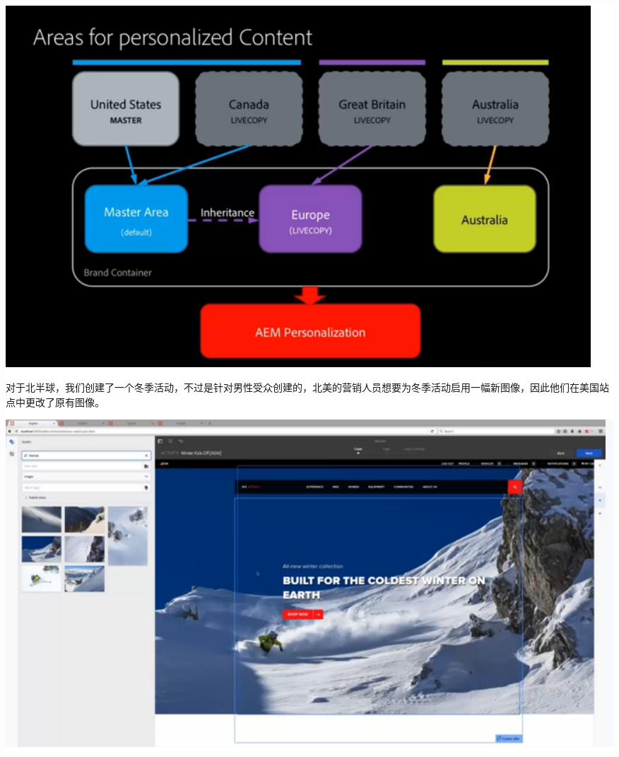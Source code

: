 ![chlimage_1-272](assets/chlimage_1-272.png)

对于北半球，我们创建了一个冬季活动，不过是针对男性受众创建的，北美的营销人员想要为冬季活动启用一幅新图像，因此他们在美国站点中更改了原有图像。

![chlimage_1-273](assets/chlimage_1-273.png)
